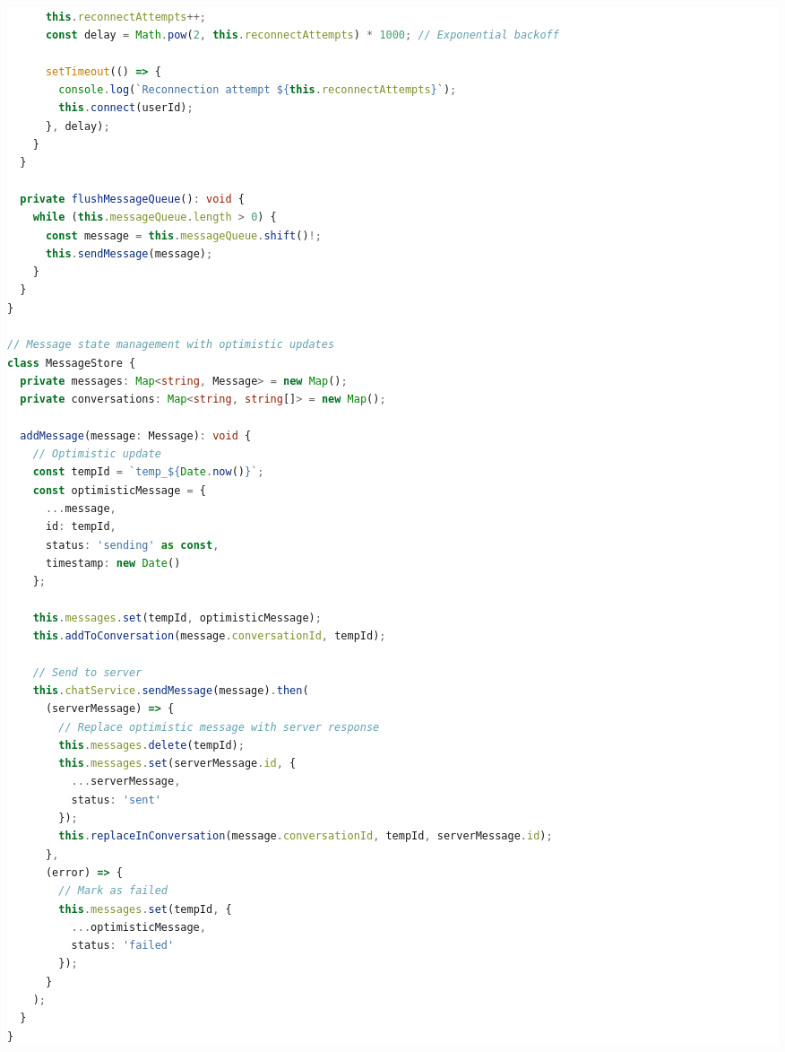 ```typescript
      this.reconnectAttempts++;
      const delay = Math.pow(2, this.reconnectAttempts) * 1000; // Exponential backoff
      
      setTimeout(() => {
        console.log(`Reconnection attempt ${this.reconnectAttempts}`);
        this.connect(userId);
      }, delay);
    }
  }
  
  private flushMessageQueue(): void {
    while (this.messageQueue.length > 0) {
      const message = this.messageQueue.shift()!;
      this.sendMessage(message);
    }
  }
}

// Message state management with optimistic updates
class MessageStore {
  private messages: Map<string, Message> = new Map();
  private conversations: Map<string, string[]> = new Map();
  
  addMessage(message: Message): void {
    // Optimistic update
    const tempId = `temp_${Date.now()}`;
    const optimisticMessage = {
      ...message,
      id: tempId,
      status: 'sending' as const,
      timestamp: new Date()
    };
    
    this.messages.set(tempId, optimisticMessage);
    this.addToConversation(message.conversationId, tempId);
    
    // Send to server
    this.chatService.sendMessage(message).then(
      (serverMessage) => {
        // Replace optimistic message with server response
        this.messages.delete(tempId);
        this.messages.set(serverMessage.id, {
          ...serverMessage,
          status: 'sent'
        });
        this.replaceInConversation(message.conversationId, tempId, serverMessage.id);
      },
      (error) => {
        // Mark as failed
        this.messages.set(tempId, {
          ...optimisticMessage,
          status: 'failed'
        });
      }
    );
  }
}
```
